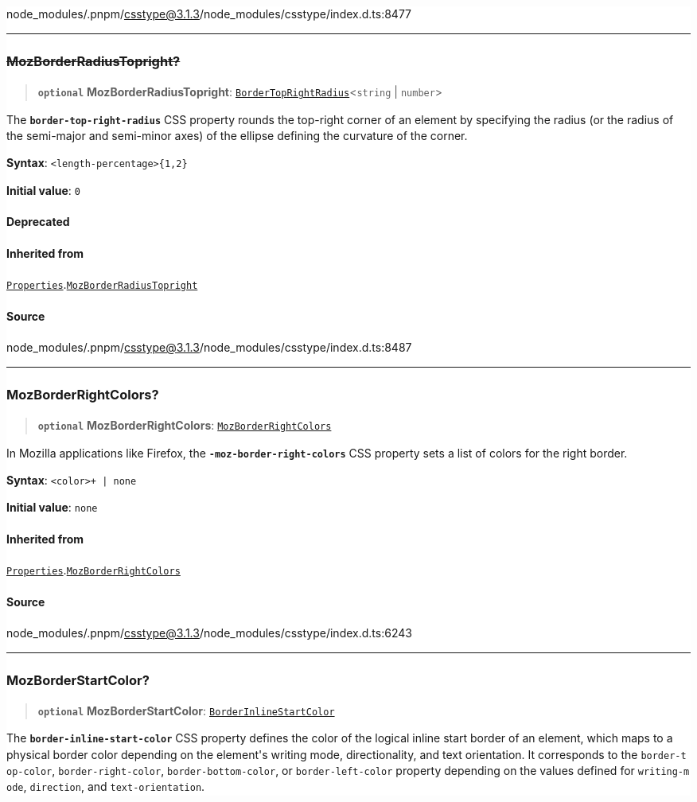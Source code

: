 node\_modules/.pnpm/csstype@3.1.3/node\_modules/csstype/index.d.ts:8477

***

### ~~MozBorderRadiusTopright?~~

> **`optional`** **MozBorderRadiusTopright**: [`BorderTopRightRadius`](../type-aliases/BorderTopRightRadius.md)\<`string` \| `number`\>

The **`border-top-right-radius`** CSS property rounds the top-right corner of an element by specifying the radius (or the radius of the semi-major and semi-minor axes) of the ellipse defining the curvature of the corner.

**Syntax**: `<length-percentage>{1,2}`

**Initial value**: `0`

#### Deprecated

#### Inherited from

[`Properties`](Properties.md).[`MozBorderRadiusTopright`](Properties.md#mozborderradiustopright)

#### Source

node\_modules/.pnpm/csstype@3.1.3/node\_modules/csstype/index.d.ts:8487

***

### MozBorderRightColors?

> **`optional`** **MozBorderRightColors**: [`MozBorderRightColors`](../type-aliases/MozBorderRightColors.md)

In Mozilla applications like Firefox, the **`-moz-border-right-colors`** CSS property sets a list of colors for the right border.

**Syntax**: `<color>+ | none`

**Initial value**: `none`

#### Inherited from

[`Properties`](Properties.md).[`MozBorderRightColors`](Properties.md#mozborderrightcolors)

#### Source

node\_modules/.pnpm/csstype@3.1.3/node\_modules/csstype/index.d.ts:6243

***

### MozBorderStartColor?

> **`optional`** **MozBorderStartColor**: [`BorderInlineStartColor`](../type-aliases/BorderInlineStartColor.md)

The **`border-inline-start-color`** CSS property defines the color of the logical inline start border of an element, which maps to a physical border color depending on the element's writing mode, directionality, and text orientation. It corresponds to the `border-top-color`, `border-right-color`, `border-bottom-color`, or `border-left-color` property depending on the values defined for `writing-mode`, `direction`, and `text-orientation`.
